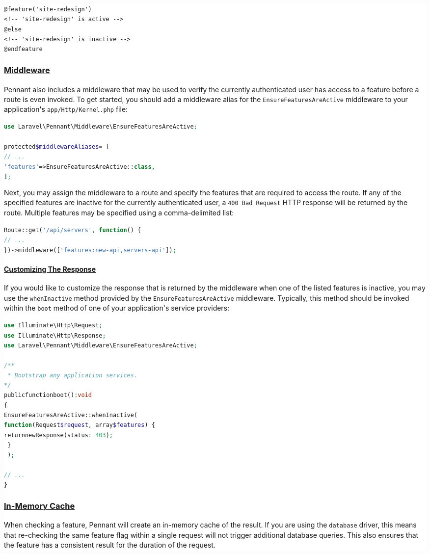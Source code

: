 ```blade	
@feature('site-redesign')
<!-- 'site-redesign' is active -->
@else
<!-- 'site-redesign' is inactive -->
@endfeature
```
### [Middleware](#middleware)
Pennant also includes a [middleware](/docs/master/middleware) that may be used to verify the currently authenticated user has access to a feature before a route is even invoked. To get started, you should add a middleware alias for the `EnsureFeaturesAreActive` middleware to your application's `app/Http/Kernel.php` file:

```php	
use Laravel\Pennant\Middleware\EnsureFeaturesAreActive;
 
protected$middlewareAliases= [
// ...
'features'=>EnsureFeaturesAreActive::class,
];
```
Next, you may assign the middleware to a route and specify the features that are required to access the route. If any of the specified features are inactive for the currently authenticated user, a `400 Bad Request` HTTP response will be returned by the route. Multiple features may be specified using a comma-delimited list:

```php	
Route::get('/api/servers', function() {
// ...
})->middleware(['features:new-api,servers-api']);
```
#### [Customizing The Response](#customizing-the-response)
If you would like to customize the response that is returned by the middleware when one of the listed features is inactive, you may use the `whenInactive` method provided by the `EnsureFeaturesAreActive` middleware. Typically, this method should be invoked within the `boot` method of one of your application's service providers:

```php	
use Illuminate\Http\Request;
use Illuminate\Http\Response;
use Laravel\Pennant\Middleware\EnsureFeaturesAreActive;
 
/**
 * Bootstrap any application services.
*/
publicfunctionboot():void
{
EnsureFeaturesAreActive::whenInactive(
function(Request$request, array$features) {
returnnewResponse(status: 403);
 }
 );
 
// ...
}
```
### [In-Memory Cache](#in-memory-cache)
When checking a feature, Pennant will create an in-memory cache of the result. If you are using the `database` driver, this means that re-checking the same feature flag within a single request will not trigger additional database queries. This also ensures that the feature has a consistent result for the duration of the request.
